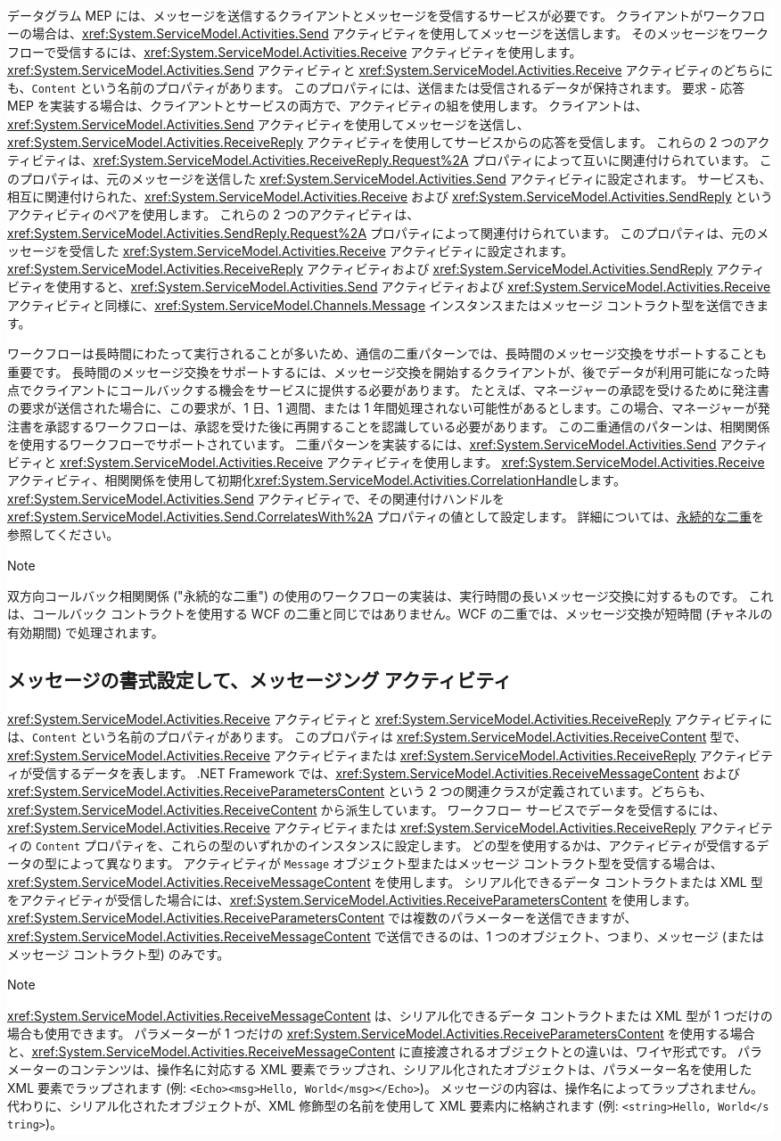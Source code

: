 データグラム MEP には、メッセージを送信するクライアントとメッセージを受信するサービスが必要です。 クライアントがワークフローの場合は、<xref:System.ServiceModel.Activities.Send> アクティビティを使用してメッセージを送信します。 そのメッセージをワークフローで受信するには、<xref:System.ServiceModel.Activities.Receive> アクティビティを使用します。 <xref:System.ServiceModel.Activities.Send> アクティビティと <xref:System.ServiceModel.Activities.Receive> アクティビティのどちらにも、`Content` という名前のプロパティがあります。 このプロパティには、送信または受信されるデータが保持されます。 要求 - 応答 MEP を実装する場合は、クライアントとサービスの両方で、アクティビティの組を使用します。 クライアントは、<xref:System.ServiceModel.Activities.Send> アクティビティを使用してメッセージを送信し、<xref:System.ServiceModel.Activities.ReceiveReply> アクティビティを使用してサービスからの応答を受信します。 これらの 2 つのアクティビティは、<xref:System.ServiceModel.Activities.ReceiveReply.Request%2A> プロパティによって互いに関連付けられています。 このプロパティは、元のメッセージを送信した <xref:System.ServiceModel.Activities.Send> アクティビティに設定されます。 サービスも、相互に関連付けられた、<xref:System.ServiceModel.Activities.Receive> および <xref:System.ServiceModel.Activities.SendReply> というアクティビティのペアを使用します。 これらの 2 つのアクティビティは、<xref:System.ServiceModel.Activities.SendReply.Request%2A> プロパティによって関連付けられています。 このプロパティは、元のメッセージを受信した <xref:System.ServiceModel.Activities.Receive> アクティビティに設定されます。 <xref:System.ServiceModel.Activities.ReceiveReply> アクティビティおよび <xref:System.ServiceModel.Activities.SendReply> アクティビティを使用すると、<xref:System.ServiceModel.Activities.Send> アクティビティおよび <xref:System.ServiceModel.Activities.Receive> アクティビティと同様に、<xref:System.ServiceModel.Channels.Message> インスタンスまたはメッセージ コントラクト型を送信できます。

ワークフローは長時間にわたって実行されることが多いため、通信の二重パターンでは、長時間のメッセージ交換をサポートすることも重要です。 長時間のメッセージ交換をサポートするには、メッセージ交換を開始するクライアントが、後でデータが利用可能になった時点でクライアントにコールバックする機会をサービスに提供する必要があります。 たとえば、マネージャーの承認を受けるために発注書の要求が送信された場合に、この要求が、1 日、1 週間、または 1 年間処理されない可能性があるとします。この場合、マネージャーが発注書を承認するワークフローは、承認を受けた後に再開することを認識している必要があります。 この二重通信のパターンは、相関関係を使用するワークフローでサポートされています。 二重パターンを実装するには、<xref:System.ServiceModel.Activities.Send> アクティビティと <xref:System.ServiceModel.Activities.Receive> アクティビティを使用します。 <xref:System.ServiceModel.Activities.Receive>アクティビティ、相関関係を使用して初期化<xref:System.ServiceModel.Activities.CorrelationHandle>します。 <xref:System.ServiceModel.Activities.Send> アクティビティで、その関連付けハンドルを <xref:System.ServiceModel.Activities.Send.CorrelatesWith%2A> プロパティの値として設定します。 詳細については、[永続的な二重](durable-duplex-correlation.md)を参照してください。

> [!NOTE]
> 双方向コールバック相関関係 ("永続的な二重") の使用のワークフローの実装は、実行時間の長いメッセージ交換に対するものです。 これは、コールバック コントラクトを使用する WCF の二重と同じではありません。WCF の二重では、メッセージ交換が短時間 (チャネルの有効期間) で処理されます。

## <a name="message-formatting-and-messaging-activities"></a>メッセージの書式設定して、メッセージング アクティビティ

<xref:System.ServiceModel.Activities.Receive> アクティビティと <xref:System.ServiceModel.Activities.ReceiveReply> アクティビティには、`Content` という名前のプロパティがあります。 このプロパティは <xref:System.ServiceModel.Activities.ReceiveContent> 型で、<xref:System.ServiceModel.Activities.Receive> アクティビティまたは <xref:System.ServiceModel.Activities.ReceiveReply> アクティビティが受信するデータを表します。 .NET Framework では、<xref:System.ServiceModel.Activities.ReceiveMessageContent> および <xref:System.ServiceModel.Activities.ReceiveParametersContent> という 2 つの関連クラスが定義されています。どちらも、<xref:System.ServiceModel.Activities.ReceiveContent> から派生しています。 ワークフロー サービスでデータを受信するには、<xref:System.ServiceModel.Activities.Receive> アクティビティまたは <xref:System.ServiceModel.Activities.ReceiveReply> アクティビティの `Content` プロパティを、これらの型のいずれかのインスタンスに設定します。 どの型を使用するかは、アクティビティが受信するデータの型によって異なります。 アクティビティが `Message` オブジェクト型またはメッセージ コントラクト型を受信する場合は、<xref:System.ServiceModel.Activities.ReceiveMessageContent> を使用します。 シリアル化できるデータ コントラクトまたは XML 型をアクティビティが受信した場合には、<xref:System.ServiceModel.Activities.ReceiveParametersContent> を使用します。 <xref:System.ServiceModel.Activities.ReceiveParametersContent> では複数のパラメーターを送信できますが、<xref:System.ServiceModel.Activities.ReceiveMessageContent> で送信できるのは、1 つのオブジェクト、つまり、メッセージ (またはメッセージ コントラクト型) のみです。

> [!NOTE]
> <xref:System.ServiceModel.Activities.ReceiveMessageContent> は、シリアル化できるデータ コントラクトまたは XML 型が 1 つだけの場合も使用できます。 パラメーターが 1 つだけの <xref:System.ServiceModel.Activities.ReceiveParametersContent> を使用する場合と、<xref:System.ServiceModel.Activities.ReceiveMessageContent> に直接渡されるオブジェクトとの違いは、ワイヤ形式です。 パラメーターのコンテンツは、操作名に対応する XML 要素でラップされ、シリアル化されたオブジェクトは、パラメーター名を使用した XML 要素でラップされます (例: `<Echo><msg>Hello, World</msg></Echo>`)。 メッセージの内容は、操作名によってラップされません。 代わりに、シリアル化されたオブジェクトが、XML 修飾型の名前を使用して XML 要素内に格納されます (例: `<string>Hello, World</string>`)。
